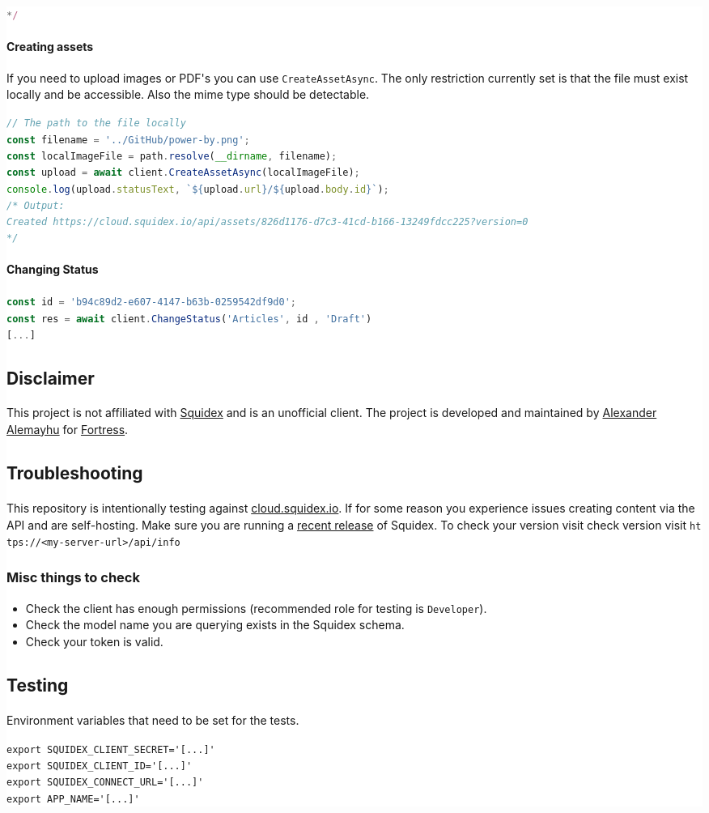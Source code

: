 ```javascript
*/
```

#### Creating assets

If you need to upload images or PDF's you can use `CreateAssetAsync`. The only restriction currently
set is that the file must exist locally and be accessible. Also the mime type should be detectable.

```javascript
// The path to the file locally
const filename = '../GitHub/power-by.png';
const localImageFile = path.resolve(__dirname, filename);
const upload = await client.CreateAssetAsync(localImageFile);
console.log(upload.statusText, `${upload.url}/${upload.body.id}`);
/* Output:
Created https://cloud.squidex.io/api/assets/826d1176-d7c3-41cd-b166-13249fdcc225?version=0
*/
```

#### Changing Status

```javascript
const id = 'b94c89d2-e607-4147-b63b-0259542df9d0';
const res = await client.ChangeStatus('Articles', id , 'Draft')
[...]
```

## Disclaimer

This project is not affiliated with [Squidex][0] and is an unofficial client.
The project is developed and maintained by [Alexander Alemayhu][twitter] for [Fortress][f].

## Troubleshooting

This repository is intentionally testing against [cloud.squidex.io][c]. If for
some reason you experience issues creating content via the API and are
self-hosting.  Make sure you are running a [recent release][rr] of Squidex.
To check your version visit check version visit `https://<my-server-url>/api/info`

### Misc things to check

- Check the client has enough permissions (recommended role for testing is `Developer`).
- Check the model name you are querying exists in the Squidex schema.
- Check your token is valid.

## Testing

Environment variables that need to be set for the tests.

```
export SQUIDEX_CLIENT_SECRET='[...]'
export SQUIDEX_CLIENT_ID='[...]'
export SQUIDEX_CONNECT_URL='[...]'
export APP_NAME='[...]'
```


[a]: https://docs.squidex.io/guides/02-api
[0]: https://squidex.io/
[twitter]: https://twitter.com/aalemayhu
[oc]: https://docs.squidex.io/guides/02-api#odata-conventions
[i]: https://github.com/scanf/squidex-client-manager/issues/new
[s]: https://squidex.io
[f]: https://fortress.no/
[rr]: https://github.com/Squidex/squidex/releases
[c]: https://cloud.squidex.io